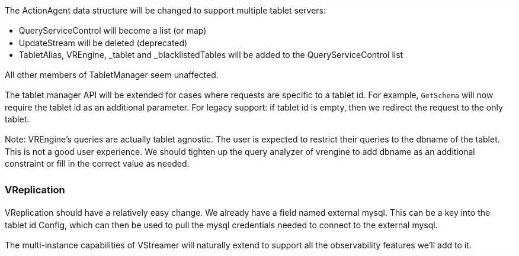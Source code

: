 The ActionAgent data structure will be changed to support multiple tablet servers:

* QueryServiceControl will become a list (or map)
* UpdateStream will be deleted (deprecated)
* TabletAlias, VREngine, _tablet and _blacklistedTables will be added to the QueryServiceControl list

All other members of TabletManager seem unaffected.

The tablet manager API will be extended for cases where requests are specific to a tablet id. For example, `GetSchema` will now require the tablet id as an additional parameter. For legacy support: if tablet id is empty, then we redirect the request to the only tablet.

Note: VREngine’s queries are actually tablet agnostic. The user is expected to restrict their queries to the dbname of the tablet. This is not a good user experience. We should tighten up the query analyzer of vrengine to add dbname as an additional constraint or fill in the correct value as needed.

### VReplication

VReplication should have a relatively easy change. We already have a field named external mysql. This can be a key into the tablet id Config, which can then be used to pull the mysql credentials needed to connect to the external mysql.

The multi-instance capabilities of VStreamer will naturally extend to support all the observability features we’ll add to it.
